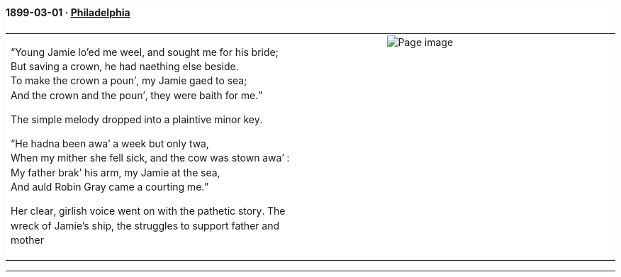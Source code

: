 #### 1899-03-01 &middot; [Philadelphia](http://dbpedia.org/resource/Philadelphia)

<table style="width: 100%;"><tr><td style="width: 50%">

  
  
“Young Jamie lo’ed me weel, and sought me for his bride;  
But saving a crown, he had naething else beside.  
To make the crown a poun’, my Jamie gaed to sea;  
And the crown and the poun’, they were baith for me.”  
  
The simple melody dropped into a plaintive minor key.  
  
“He hadna been awa’ a week but only twa,  
When my mither she fell sick, and the cow was stown awa’ :  
My father brak’ his arm, my Jamie at the sea,  
And auld Robin Gray came a courting me.”  
  
Her clear, girlish voice went on with the pathetic story. The  
wreck of Jamie’s ship, the struggles to support father and mother
</td><td style="width: 50%; max-height: 75%; margin: auto; display: block;">
<img alt="Page image" src="https://iiif.archive.org/image/iiif/2/sim_mcbrides-magazine_1899-03_63%2Fsim_mcbrides-magazine_1899-03_63_jp2.zip%2Fsim_mcbrides-magazine_1899-03_63_jp2%2Fsim_mcbrides-magazine_1899-03_63_0087.jp2/pct:18.727598566308245,63.23024054982818,68.36917562724014,16.75257731958763/600,/0/default.jpg"/>
</td>
</tr></table>

---

